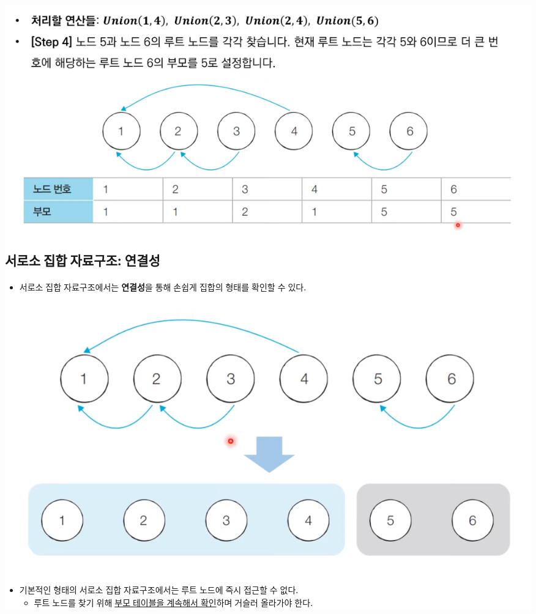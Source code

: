 ![서로소동작과정](/assets/images/ch10/ch-10-서로소동작과정5.png)


## 서로소 집합 자료구조: 연결성
* 서로소 집합 자료구조에서는 **연결성**을 통해 손쉽게 집합의 형태를 확인할 수 있다.

![서로소동작과정](/assets/images/ch10/ch-10-서로소동작과정6.png)

* 기본적인 형태의 서로소 집합 자료구조에서는 루트 노드에 즉시 접근할 수 없다.
  * 루트 노드를 찾기 위해 <U>부모 테이블을 계속해서 확인</U>하며 거슬러 올라가야 한다.
